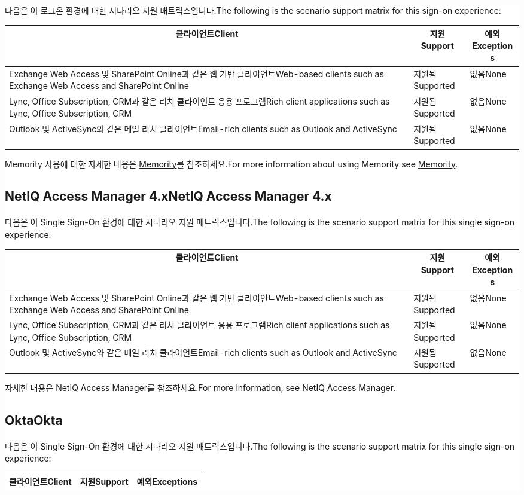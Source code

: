 <span data-ttu-id="ca742-314">다음은 이 로그온 환경에 대한 시나리오 지원 매트릭스입니다.</span><span class="sxs-lookup"><span data-stu-id="ca742-314">The following is the scenario support matrix for this sign-on experience:</span></span> 

| <span data-ttu-id="ca742-315">클라이언트</span><span class="sxs-lookup"><span data-stu-id="ca742-315">Client</span></span> | <span data-ttu-id="ca742-316">지원</span><span class="sxs-lookup"><span data-stu-id="ca742-316">Support</span></span> | <span data-ttu-id="ca742-317">예외</span><span class="sxs-lookup"><span data-stu-id="ca742-317">Exceptions</span></span> |
| --- | --- | --- |
| <span data-ttu-id="ca742-318">Exchange Web Access 및 SharePoint Online과 같은 웹 기반 클라이언트</span><span class="sxs-lookup"><span data-stu-id="ca742-318">Web-based clients such as Exchange Web Access and SharePoint Online</span></span> |<span data-ttu-id="ca742-319">지원됨</span><span class="sxs-lookup"><span data-stu-id="ca742-319">Supported</span></span> |<span data-ttu-id="ca742-320">없음</span><span class="sxs-lookup"><span data-stu-id="ca742-320">None</span></span> |
| <span data-ttu-id="ca742-321">Lync, Office Subscription, CRM과 같은 리치 클라이언트 응용 프로그램</span><span class="sxs-lookup"><span data-stu-id="ca742-321">Rich client applications such as Lync, Office Subscription, CRM</span></span> |<span data-ttu-id="ca742-322">지원됨</span><span class="sxs-lookup"><span data-stu-id="ca742-322">Supported</span></span> |<span data-ttu-id="ca742-323">없음</span><span class="sxs-lookup"><span data-stu-id="ca742-323">None</span></span> |
| <span data-ttu-id="ca742-324">Outlook 및 ActiveSync와 같은 메일 리치 클라이언트</span><span class="sxs-lookup"><span data-stu-id="ca742-324">Email-rich clients such as Outlook and ActiveSync</span></span> |<span data-ttu-id="ca742-325">지원됨</span><span class="sxs-lookup"><span data-stu-id="ca742-325">Supported</span></span> |<span data-ttu-id="ca742-326">없음</span><span class="sxs-lookup"><span data-stu-id="ca742-326">None</span></span> |

<span data-ttu-id="ca742-327">Memority 사용에 대한 자세한 내용은 [Memority](http://www.memority.com)를 참조하세요.</span><span class="sxs-lookup"><span data-stu-id="ca742-327">For more information about using Memority see [Memority](http://www.memority.com).</span></span>


## <a name="netiq-access-manager-4x"></a><span data-ttu-id="ca742-328">NetIQ Access Manager 4.x</span><span class="sxs-lookup"><span data-stu-id="ca742-328">NetIQ Access Manager 4.x</span></span>

<span data-ttu-id="ca742-329">다음은 이 Single Sign-On 환경에 대한 시나리오 지원 매트릭스입니다.</span><span class="sxs-lookup"><span data-stu-id="ca742-329">The following is the scenario support matrix for this single sign-on experience:</span></span>

| <span data-ttu-id="ca742-330">클라이언트</span><span class="sxs-lookup"><span data-stu-id="ca742-330">Client</span></span> | <span data-ttu-id="ca742-331">지원</span><span class="sxs-lookup"><span data-stu-id="ca742-331">Support</span></span> | <span data-ttu-id="ca742-332">예외</span><span class="sxs-lookup"><span data-stu-id="ca742-332">Exceptions</span></span> |
| --- | --- | --- |
| <span data-ttu-id="ca742-333">Exchange Web Access 및 SharePoint Online과 같은 웹 기반 클라이언트</span><span class="sxs-lookup"><span data-stu-id="ca742-333">Web-based clients such as Exchange Web Access and SharePoint Online</span></span> |<span data-ttu-id="ca742-334">지원됨</span><span class="sxs-lookup"><span data-stu-id="ca742-334">Supported</span></span> |<span data-ttu-id="ca742-335">없음</span><span class="sxs-lookup"><span data-stu-id="ca742-335">None</span></span>|
| <span data-ttu-id="ca742-336">Lync, Office Subscription, CRM과 같은 리치 클라이언트 응용 프로그램</span><span class="sxs-lookup"><span data-stu-id="ca742-336">Rich client applications such as Lync, Office Subscription, CRM</span></span> |<span data-ttu-id="ca742-337">지원됨</span><span class="sxs-lookup"><span data-stu-id="ca742-337">Supported</span></span> |<span data-ttu-id="ca742-338">없음</span><span class="sxs-lookup"><span data-stu-id="ca742-338">None</span></span>|
| <span data-ttu-id="ca742-339">Outlook 및 ActiveSync와 같은 메일 리치 클라이언트</span><span class="sxs-lookup"><span data-stu-id="ca742-339">Email-rich clients such as Outlook and ActiveSync</span></span> |<span data-ttu-id="ca742-340">지원됨</span><span class="sxs-lookup"><span data-stu-id="ca742-340">Supported</span></span> |<span data-ttu-id="ca742-341">없음</span><span class="sxs-lookup"><span data-stu-id="ca742-341">None</span></span> |

<span data-ttu-id="ca742-342">자세한 내용은 [NetIQ Access Manager](https://www.netiq.com/documentation/access-manager-43/admin/data/b65ogn0.html#b12iqp0m)를 참조하세요.</span><span class="sxs-lookup"><span data-stu-id="ca742-342">For more information, see [NetIQ Access Manager](https://www.netiq.com/documentation/access-manager-43/admin/data/b65ogn0.html#b12iqp0m).</span></span>

## <a name="okta"></a><span data-ttu-id="ca742-343">Okta</span><span class="sxs-lookup"><span data-stu-id="ca742-343">Okta</span></span>

<span data-ttu-id="ca742-344">다음은 이 Single Sign-On 환경에 대한 시나리오 지원 매트릭스입니다.</span><span class="sxs-lookup"><span data-stu-id="ca742-344">The following is the scenario support matrix for this single sign-on experience:</span></span> 

| <span data-ttu-id="ca742-345">클라이언트</span><span class="sxs-lookup"><span data-stu-id="ca742-345">Client</span></span> | <span data-ttu-id="ca742-346">지원</span><span class="sxs-lookup"><span data-stu-id="ca742-346">Support</span></span> | <span data-ttu-id="ca742-347">예외</span><span class="sxs-lookup"><span data-stu-id="ca742-347">Exceptions</span></span> |
| --- | --- | --- |